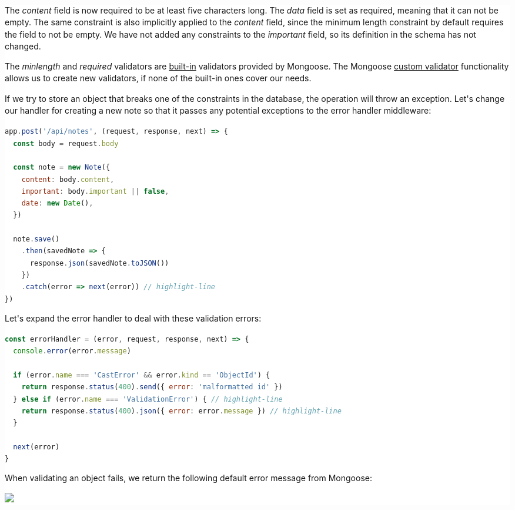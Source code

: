 
The <i>content</i> field is now required to be at least five characters long. The <i>data</i> field is set as required, meaning that it can not be empty. The same constraint is also implicitly applied to the <i>content</i> field, since the minimum length constraint by default requires the field to not be empty. We have not added any constraints to the <i>important</i> field, so its definition in the schema has not changed.


The <i>minlength</i> and <i>required</i> validators are [built-in](https://mongoosejs.com/docs/validation.html#built-in-validators) validators provided by Mongoose. The Mongoose [custom validator](https://mongoosejs.com/docs/validation.html#custom-validators) functionality allows us to create new validators, if none of the built-in ones cover our needs.


If we try to store an object  that breaks one of the constraints in the database, the operation will throw an exception. Let's change our handler for creating a new note so that it passes any potential exceptions to the error handler middleware:

```js
app.post('/api/notes', (request, response, next) => {
  const body = request.body

  const note = new Note({
    content: body.content,
    important: body.important || false,
    date: new Date(),
  })

  note.save()
    .then(savedNote => {
      response.json(savedNote.toJSON())
    })
    .catch(error => next(error)) // highlight-line
})
```


Let's expand the error handler to deal with these validation errors:

```js
const errorHandler = (error, request, response, next) => {
  console.error(error.message)

  if (error.name === 'CastError' && error.kind == 'ObjectId') {
    return response.status(400).send({ error: 'malformatted id' })
  } else if (error.name === 'ValidationError') { // highlight-line
    return response.status(400).json({ error: error.message }) // highlight-line
  }

  next(error)
}
```


When validating an object fails, we return the following default error message from Mongoose:

![](../images/3/50.png)
